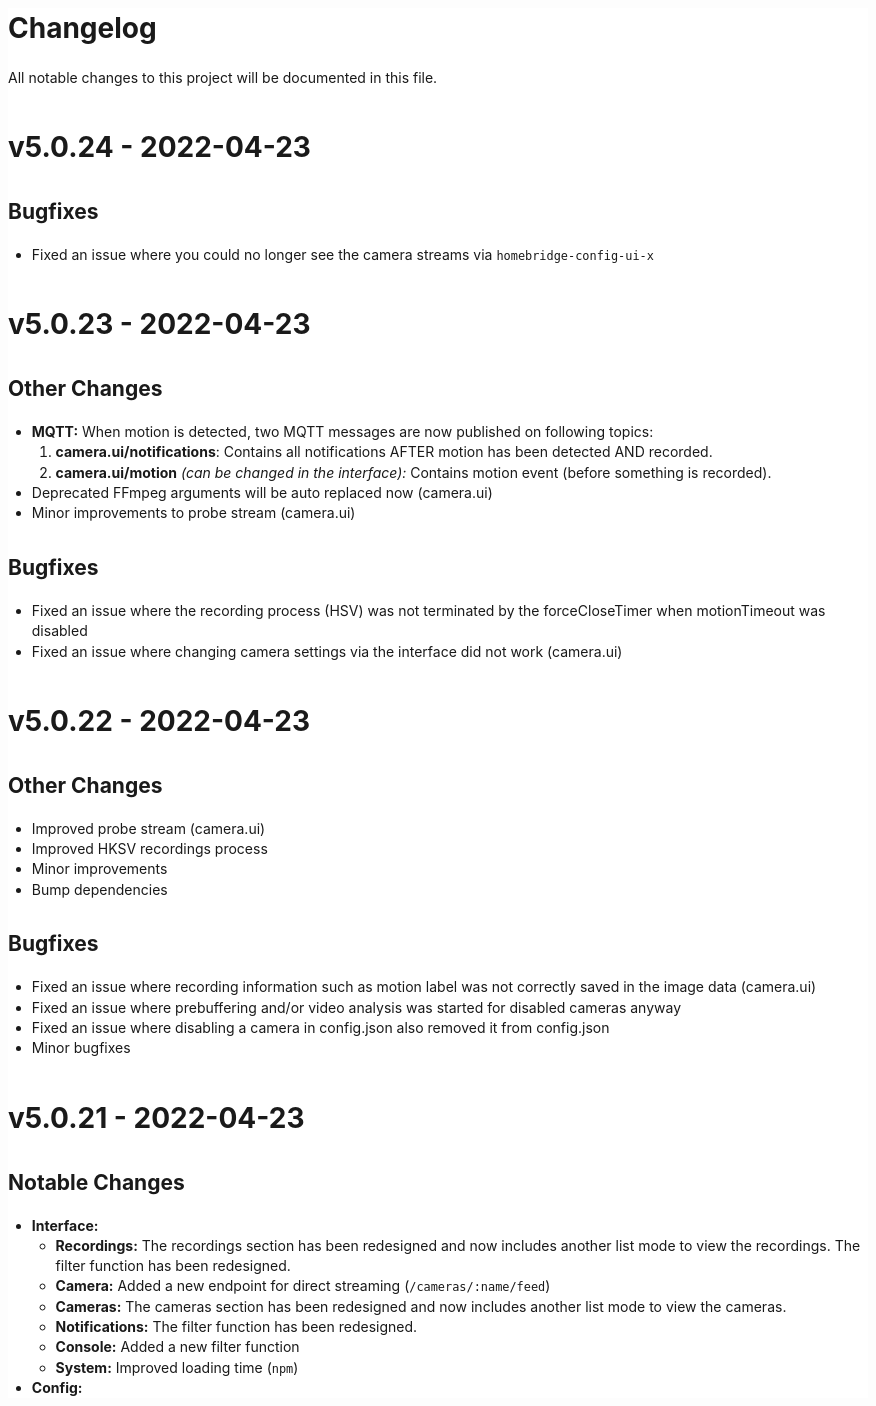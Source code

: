 # Changelog
All notable changes to this project will be documented in this file.

# v5.0.24 - 2022-04-23

## Bugfixes
- Fixed an issue where you could no longer see the camera streams via `homebridge-config-ui-x`

# v5.0.23 - 2022-04-23

## Other Changes
- **MQTT:** When motion is detected, two MQTT messages are now published on following topics:
  1. **camera.ui/notifications**: Contains all notifications AFTER motion has been detected AND recorded.
  2. **camera.ui/motion** _(can be changed in the interface):_ Contains motion event (before something is recorded).
- Deprecated FFmpeg arguments will be auto replaced now (camera.ui)
- Minor improvements to probe stream (camera.ui)

## Bugfixes
- Fixed an issue where the recording process (HSV) was not terminated by the forceCloseTimer when motionTimeout was disabled
- Fixed an issue where changing camera settings via the interface did not work (camera.ui)

# v5.0.22 - 2022-04-23

## Other Changes
- Improved probe stream (camera.ui)
- Improved HKSV recordings process
- Minor improvements
- Bump dependencies

## Bugfixes
- Fixed an issue where recording information such as motion label was not correctly saved in the image data (camera.ui)
- Fixed an issue where prebuffering and/or video analysis was started for disabled cameras anyway
- Fixed an issue where disabling a camera in config.json also removed it from config.json
- Minor bugfixes

# v5.0.21 - 2022-04-23

## Notable Changes
- **Interface:**
  - **Recordings:** The recordings section has been redesigned and now includes another list mode to view the recordings. The filter function has been redesigned.
  - **Camera:** Added a new endpoint for direct streaming (`/cameras/:name/feed`)
  - **Cameras:** The cameras section has been redesigned and now includes another list mode to view the cameras.
  - **Notifications:** The filter function has been redesigned.
  - **Console:** Added a new filter function
  - **System:** Improved loading time (`npm`)
- **Config:** 